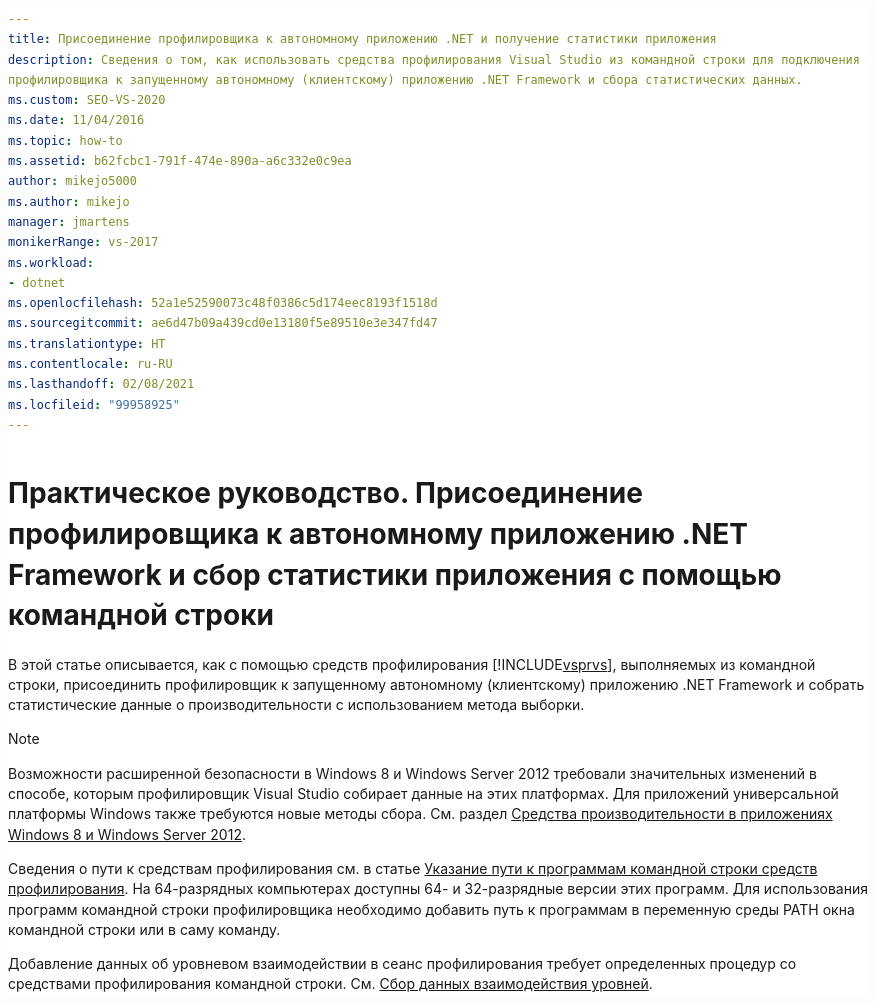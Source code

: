 ```yaml
---
title: Присоединение профилировщика к автономному приложению .NET и получение статистики приложения
description: Сведения о том, как использовать средства профилирования Visual Studio из командной строки для подключения профилировщика к запущенному автономному (клиентскому) приложению .NET Framework и сбора статистических данных.
ms.custom: SEO-VS-2020
ms.date: 11/04/2016
ms.topic: how-to
ms.assetid: b62fcbc1-791f-474e-890a-a6c332e0c9ea
author: mikejo5000
ms.author: mikejo
manager: jmartens
monikerRange: vs-2017
ms.workload:
- dotnet
ms.openlocfilehash: 52a1e52590073c48f0386c5d174eec8193f1518d
ms.sourcegitcommit: ae6d47b09a439cd0e13180f5e89510e3e347fd47
ms.translationtype: HT
ms.contentlocale: ru-RU
ms.lasthandoff: 02/08/2021
ms.locfileid: "99958925"
---
```

# <a name="how-to-attach-the-profiler-to-a-net-framework-stand-alone-application-and-collect-application-statistics-by-using-the-command-line"></a>Практическое руководство. Присоединение профилировщика к автономному приложению .NET Framework и сбор статистики приложения с помощью командной строки
В этой статье описывается, как с помощью средств профилирования [!INCLUDE[vsprvs](../code-quality/includes/vsprvs_md.md)], выполняемых из командной строки, присоединить профилировщик к запущенному автономному (клиентскому) приложению .NET Framework и собрать статистические данные о производительности с использованием метода выборки.

> [!NOTE]
> Возможности расширенной безопасности в Windows 8 и Windows Server 2012 требовали значительных изменений в способе, которым профилировщик Visual Studio собирает данные на этих платформах. Для приложений универсальной платформы Windows также требуются новые методы сбора. См. раздел [Средства производительности в приложениях Windows 8 и Windows Server 2012](../profiling/performance-tools-on-windows-8-and-windows-server-2012-applications.md).
>
> Сведения о пути к средствам профилирования см. в статье [Указание пути к программам командной строки средств профилирования](../profiling/specifying-the-path-to-profiling-tools-command-line-tools.md). На 64-разрядных компьютерах доступны 64- и 32-разрядные версии этих программ. Для использования программ командной строки профилировщика необходимо добавить путь к программам в переменную среды PATH окна командной строки или в саму команду.
>
> Добавление данных об уровневом взаимодействии в сеанс профилирования требует определенных процедур со средствами профилирования командной строки. См. [Сбор данных взаимодействия уровней](../profiling/adding-tier-interaction-data-from-the-command-line.md).
